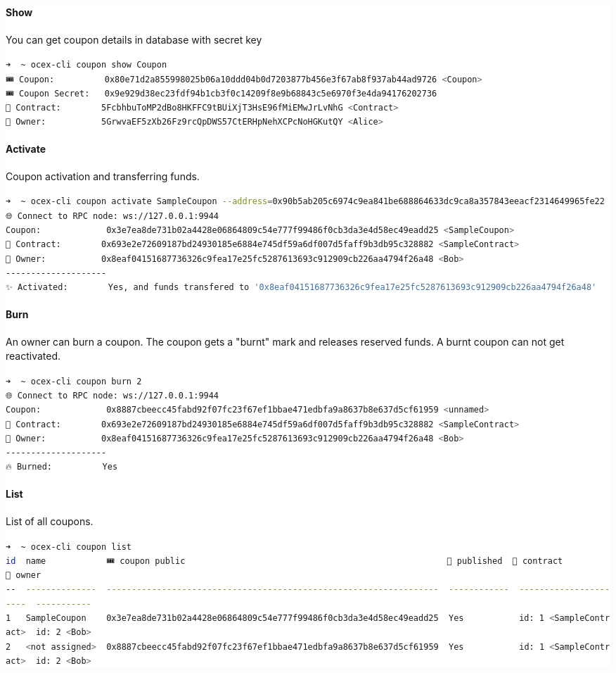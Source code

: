 
#### Show
You can get coupon details in database with secret key

``` bash
➜  ~ ocex-cli coupon show Coupon
🎟️ Coupon:          0x80e71d2a855998025b06a10ddd04b0d7203877b456e3f67ab8f937ab44ad9726 <Coupon> 
🎟️ Coupon Secret:   0x9e929d38ec23fdf94b1cb3f0c14209f8e9b68843c5e6970f3e4da94176202736 
📝 Contract:        5FcbhbuToMP2dBo8HKFFC9tBUiXjT3HsE96fMiEMwJrLvNhG <Contract> 
👤 Owner:           5GrwvaEF5zXb26Fz9rcQpDWS57CtERHpNehXCPcNoHGKutQY <Alice> 
```

#### Activate
Coupon activation and transferring funds.

``` bash
➜  ~ ocex-cli coupon activate SampleCoupon --address=0x90b5ab205c6974c9ea841be688864633dc9ca8a357843eeacf2314649965fe22
🌐 Connect to RPC node: ws://127.0.0.1:9944
Coupon:             0x3e7ea8de731b02a4428e06864809c54e777f99486f0cb3da3e4d58ec49eadd25 <SampleCoupon> 
📝 Contract:        0x693e2e72609187bd24930185e6884e745df59a6df007d5faff9b3db95c328882 <SampleContract> 
👤 Owner:           0x8eaf04151687736326c9fea17e25fc5287613693c912909cb226aa4794f26a48 <Bob> 
--------------------  
✨ Activated:        Yes, and funds transfered to '0x8eaf04151687736326c9fea17e25fc5287613693c912909cb226aa4794f26a48'
```

#### Burn
An owner can burn a coupon. The coupon gets a "burnt" mark and releases reserved funds. A burnt coupon can not get reactivated. 

``` bash
➜  ~ ocex-cli coupon burn 2                                                  
🌐 Connect to RPC node: ws://127.0.0.1:9944
Coupon:             0x8887cbeecc45fabd92f07fc23f67ef1bbae471edbfa9a8637b8e637d5cf61959 <unnamed> 
📝 Contract:        0x693e2e72609187bd24930185e6884e745df59a6df007d5faff9b3db95c328882 <SampleContract> 
👤 Owner:           0x8eaf04151687736326c9fea17e25fc5287613693c912909cb226aa4794f26a48 <Bob> 
--------------------  
🔥 Burned:          Yes 
```

#### List
List of all coupons.

``` bash
➜  ~ ocex-cli coupon list
id  name            🎟️ coupon public                                                    🎈 published  📝 contract             👤 owner   
--  --------------  ------------------------------------------------------------------  ------------  ----------------------  -----------
1   SampleCoupon    0x3e7ea8de731b02a4428e06864809c54e777f99486f0cb3da3e4d58ec49eadd25  Yes           id: 1 <SampleContract>  id: 2 <Bob>
2   <not assigned>  0x8887cbeecc45fabd92f07fc23f67ef1bbae471edbfa9a8637b8e637d5cf61959  Yes           id: 1 <SampleContract>  id: 2 <Bob>
```
